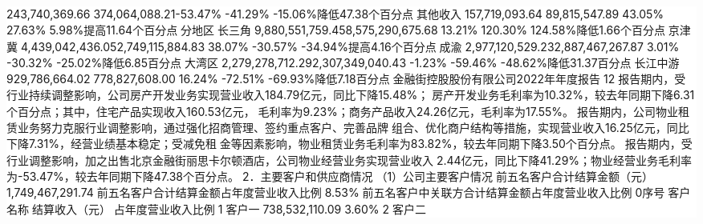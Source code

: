 243,740,369.66
374,064,088.21-53.47%
-41.29%
-15.06%降低47.38个百分点
其他收入
157,719,093.64
89,815,547.89
43.05%
27.63%
5.98%提高11.64个百分点
分地区
长三角
9,880,551,759.458,575,290,675.68
13.21%
120.30%
124.58%降低1.66个百分点
京津冀
4,439,042,436.052,749,115,884.83
38.07%
-30.57%
-34.94%提高4.16个百分点
成渝
2,977,120,529.232,887,467,267.87
3.01%
-30.32%
-25.02%降低6.85百分点
大湾区
2,279,278,712.292,307,349,040.43
-1.23%
-59.46%
-48.62%降低31.37百分点
长江中游
929,786,664.02
778,827,608.00
16.24%
-72.51%
-69.93%降低7.18百分点
金融街控股股份有限公司2022年年度报告
12
报告期内，受行业持续调整影响，公司房产开发业务实现营业收入184.79亿元，同比下降15.48%；
房产开发业务毛利率为10.32%，较去年同期下降6.31个百分点；其中，住宅产品实现收入160.53亿元，
毛利率为9.23%；商务产品收入24.26亿元，毛利率为17.55%。
报告期内，公司物业租赁业务努力克服行业调整影响，通过强化招商管理、签约重点客户、完善品牌
组合、优化商户结构等措施，实现营业收入16.25亿元，同比下降7.31%，经营业绩基本稳定；受减免租
金等因素影响，物业租赁业务毛利率为83.82%，较去年同期下降3.50个百分点。
报告期内，受行业调整影响，加之出售北京金融街丽思卡尔顿酒店，公司物业经营业务实现营业收入
2.44亿元，同比下降41.29%；物业经营业务毛利率为-53.47%，较去年同期下降47.38个百分点。
2．主要客户和供应商情况
（1）公司主要客户情况
前五名客户合计结算金额（元）
1,749,467,291.74
前五名客户合计结算金额占年度营业收入比例
8.53%
前五名客户中关联方合计结算金额占年度营业收入比例
0序号
客户名称
结算收入（元）
占年度营业收入比例
1
客户一
738,532,110.09
3.60%
2
客户二